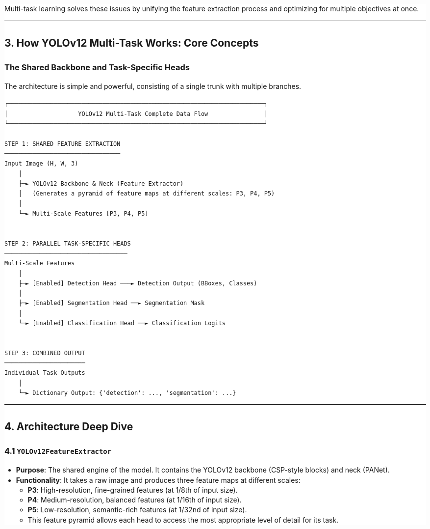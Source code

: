 
Multi-task learning solves these issues by unifying the feature extraction process and optimizing for multiple objectives at once.

---

## 3. How YOLOv12 Multi-Task Works: Core Concepts

### The Shared Backbone and Task-Specific Heads

The architecture is simple and powerful, consisting of a single trunk with multiple branches.

```
┌─────────────────────────────────────────────────────────────────────────┐
│                    YOLOv12 Multi-Task Complete Data Flow                │
└─────────────────────────────────────────────────────────────────────────┘

STEP 1: SHARED FEATURE EXTRACTION
─────────────────────────────────
Input Image (H, W, 3)
    │
    ├─► YOLOv12 Backbone & Neck (Feature Extractor)
    │   (Generates a pyramid of feature maps at different scales: P3, P4, P5)
    │
    └─► Multi-Scale Features [P3, P4, P5]


STEP 2: PARALLEL TASK-SPECIFIC HEADS
───────────────────────────────────
Multi-Scale Features
    │
    ├─► [Enabled] Detection Head ───► Detection Output (BBoxes, Classes)
    │
    ├─► [Enabled] Segmentation Head ──► Segmentation Mask
    │
    └─► [Enabled] Classification Head ──► Classification Logits


STEP 3: COMBINED OUTPUT
───────────────────────
Individual Task Outputs
    │
    └─► Dictionary Output: {'detection': ..., 'segmentation': ...}
```

---

## 4. Architecture Deep Dive

### 4.1 `YOLOv12FeatureExtractor`

-   **Purpose**: The shared engine of the model. It contains the YOLOv12 backbone (CSP-style blocks) and neck (PANet).
-   **Functionality**: It takes a raw image and produces three feature maps at different scales:
    -   **P3**: High-resolution, fine-grained features (at 1/8th of input size).
    -   **P4**: Medium-resolution, balanced features (at 1/16th of input size).
    -   **P5**: Low-resolution, semantic-rich features (at 1/32nd of input size).
    -   This feature pyramid allows each head to access the most appropriate level of detail for its task.
